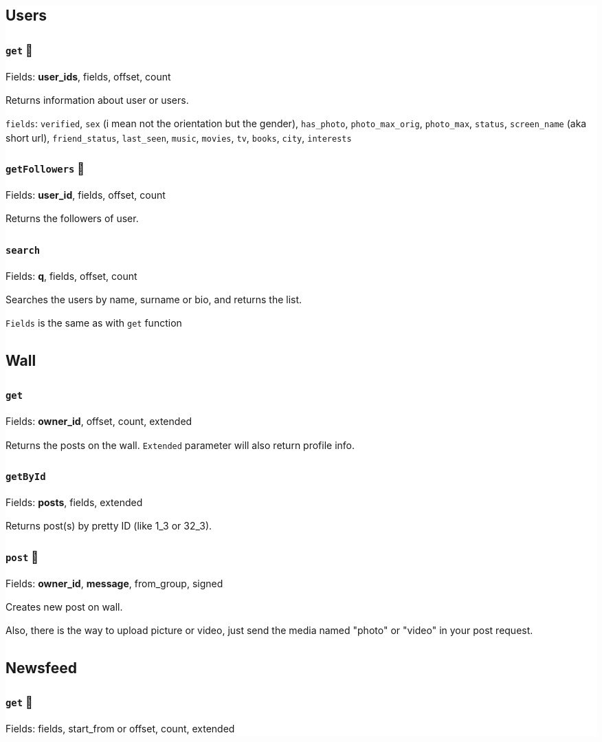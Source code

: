 ## Users

### `get` 🔰

Fields: **user_ids**, fields, offset, count

Returns information about user or users.

`fields`: `verified`, `sex` (i mean not the orientation but the gender), `has_photo`, `photo_max_orig`, `photo_max`, `status`, `screen_name` (aka short url), `friend_status`, `last_seen`, `music`, `movies`, `tv`, `books`, `city`, `interests`

### `getFollowers` 🔰

Fields: **user_id**, fields, offset, count

Returns the followers of user.

### `search`

Fields: **q**, fields, offset, count

Searches the users by name, surname or bio, and returns the list.

`Fields` is the same as with `get` function

## Wall

### `get`

Fields: **owner_id**, offset, count, extended

Returns the posts on the wall. `Extended` parameter will also return profile info.

### `getById`

Fields: **posts**, fields, extended

Returns post(s) by pretty ID (like 1_3 or 32_3).

### `post` 🔰

Fields: **owner_id**, **message**, from_group, signed

Creates new post on wall.

Also, there is the way to upload picture or video, just send the media named "photo" or "video" in your post request.

## Newsfeed

### `get` 🔰

Fields: fields, start_from or offset, count, extended
